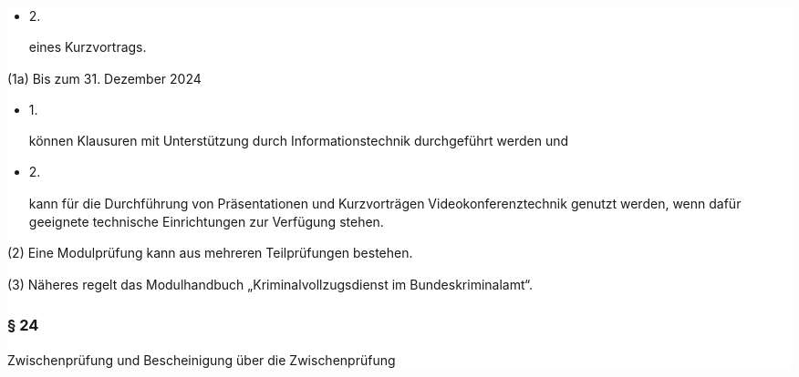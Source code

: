   - 2\.
    
    <div style="">
    
    eines Kurzvortrags.
    
    </div>

</div>

<div class="jurAbsatz">

(1a) Bis zum 31. Dezember 2024

  - 1\.
    
    <div style="">
    
    können Klausuren mit Unterstützung durch Informationstechnik
    durchgeführt werden und
    
    </div>

  - 2\.
    
    <div style="">
    
    kann für die Durchführung von Präsentationen und Kurzvorträgen
    Videokonferenztechnik genutzt werden, wenn dafür geeignete
    technische Einrichtungen zur Verfügung stehen.
    
    </div>

</div>

<div class="jurAbsatz">

(2) Eine Modulprüfung kann aus mehreren Teilprüfungen bestehen.

</div>

<div class="jurAbsatz">

(3) Näheres regelt das Modulhandbuch „Kriminalvollzugsdienst im
Bundeskriminalamt“.

</div>

</div>

</div>

</div>

<span id="BJNR288310020BJNE002500000.html"></span>

### § 24  
Zwischenprüfung und Bescheinigung über die Zwischenprüfung

<div>

<div class="jnhtml">
